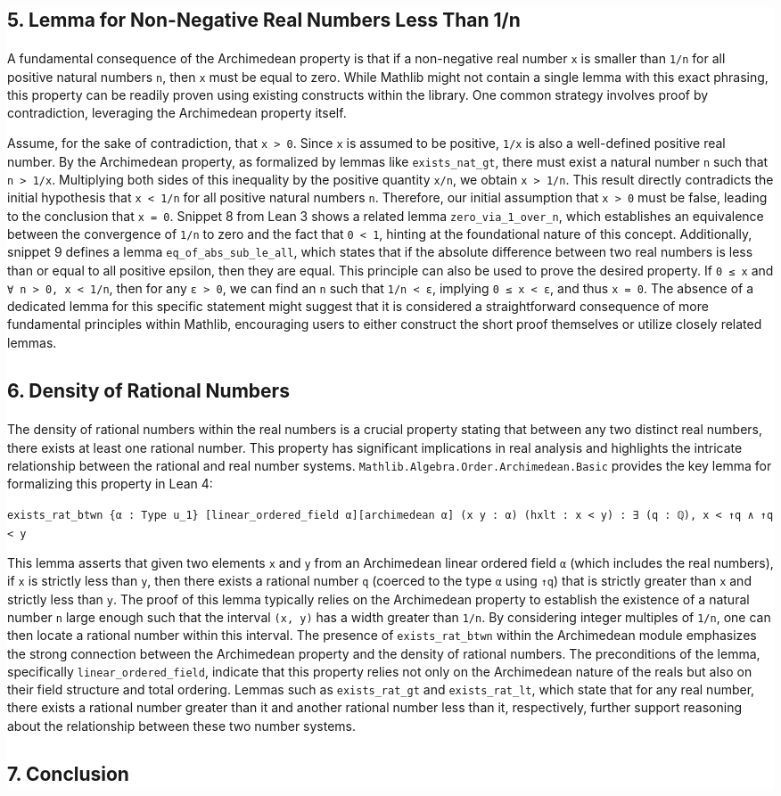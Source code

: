## 5. Lemma for Non-Negative Real Numbers Less Than 1/n

A fundamental consequence of the Archimedean property is that if a non-negative real number `x` is smaller than `1/n` for all positive natural numbers `n`, then `x` must be equal to zero. While Mathlib might not contain a single lemma with this exact phrasing, this property can be readily proven using existing constructs within the library. One common strategy involves proof by contradiction, leveraging the Archimedean property itself.

Assume, for the sake of contradiction, that `x > 0`. Since `x` is assumed to be positive, `1/x` is also a well-defined positive real number. By the Archimedean property, as formalized by lemmas like `exists_nat_gt`, there must exist a natural number `n` such that `n > 1/x`. Multiplying both sides of this inequality by the positive quantity `x/n`, we obtain `x > 1/n`. This result directly contradicts the initial hypothesis that `x < 1/n` for all positive natural numbers `n`. Therefore, our initial assumption that `x > 0` must be false, leading to the conclusion that `x = 0`. Snippet 8 from Lean 3 shows a related lemma `zero_via_1_over_n`, which establishes an equivalence between the convergence of `1/n` to zero and the fact that `0 < 1`, hinting at the foundational nature of this concept. Additionally, snippet 9 defines a lemma `eq_of_abs_sub_le_all`, which states that if the absolute difference between two real numbers is less than or equal to all positive epsilon, then they are equal. This principle can also be used to prove the desired property. If `0 ≤ x` and `∀ n > 0, x < 1/n`, then for any `ε > 0`, we can find an `n` such that `1/n < ε`, implying `0 ≤ x < ε`, and thus `x = 0`. The absence of a dedicated lemma for this specific statement might suggest that it is considered a straightforward consequence of more fundamental principles within Mathlib, encouraging users to either construct the short proof themselves or utilize closely related lemmas.

## 6. Density of Rational Numbers

The density of rational numbers within the real numbers is a crucial property stating that between any two distinct real numbers, there exists at least one rational number. This property has significant implications in real analysis and highlights the intricate relationship between the rational and real number systems. `Mathlib.Algebra.Order.Archimedean.Basic` provides the key lemma for formalizing this property in Lean 4:

```lean
exists_rat_btwn {α : Type u_1} [linear_ordered_field α][archimedean α] (x y : α) (hxlt : x < y) : ∃ (q : ℚ), x < ↑q ∧ ↑q < y
```

This lemma asserts that given two elements `x` and `y` from an Archimedean linear ordered field `α` (which includes the real numbers), if `x` is strictly less than `y`, then there exists a rational number `q` (coerced to the type `α` using `↑q`) that is strictly greater than `x` and strictly less than `y`. The proof of this lemma typically relies on the Archimedean property to establish the existence of a natural number `n` large enough such that the interval `(x, y)` has a width greater than `1/n`. By considering integer multiples of `1/n`, one can then locate a rational number within this interval. The presence of `exists_rat_btwn` within the Archimedean module emphasizes the strong connection between the Archimedean property and the density of rational numbers. The preconditions of the lemma, specifically `linear_ordered_field`, indicate that this property relies not only on the Archimedean nature of the reals but also on their field structure and total ordering. Lemmas such as `exists_rat_gt` and `exists_rat_lt`, which state that for any real number, there exists a rational number greater than it and another rational number less than it, respectively, further support reasoning about the relationship between these two number systems.

## 7. Conclusion
